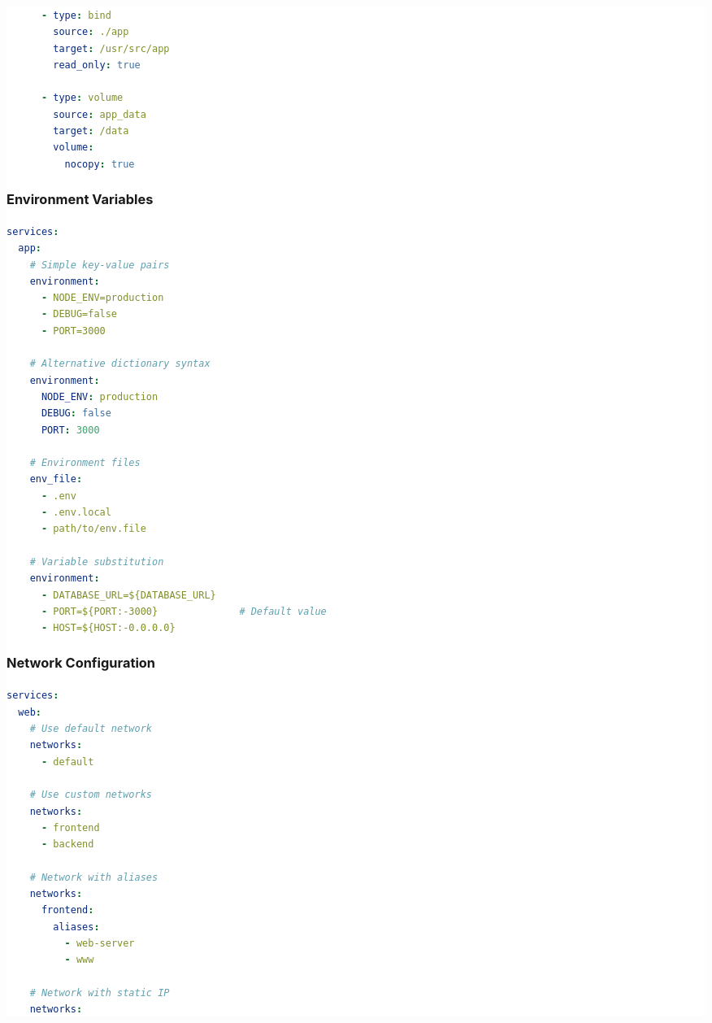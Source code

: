 ```yaml
      - type: bind
        source: ./app
        target: /usr/src/app
        read_only: true
      
      - type: volume
        source: app_data
        target: /data
        volume:
          nocopy: true
```

### Environment Variables
```yaml
services:
  app:
    # Simple key-value pairs
    environment:
      - NODE_ENV=production
      - DEBUG=false
      - PORT=3000
    
    # Alternative dictionary syntax
    environment:
      NODE_ENV: production
      DEBUG: false
      PORT: 3000
    
    # Environment files
    env_file:
      - .env
      - .env.local
      - path/to/env.file
    
    # Variable substitution
    environment:
      - DATABASE_URL=${DATABASE_URL}
      - PORT=${PORT:-3000}              # Default value
      - HOST=${HOST:-0.0.0.0}
```

### Network Configuration
```yaml
services:
  web:
    # Use default network
    networks:
      - default
    
    # Use custom networks
    networks:
      - frontend
      - backend
    
    # Network with aliases
    networks:
      frontend:
        aliases:
          - web-server
          - www
    
    # Network with static IP
    networks:
```
